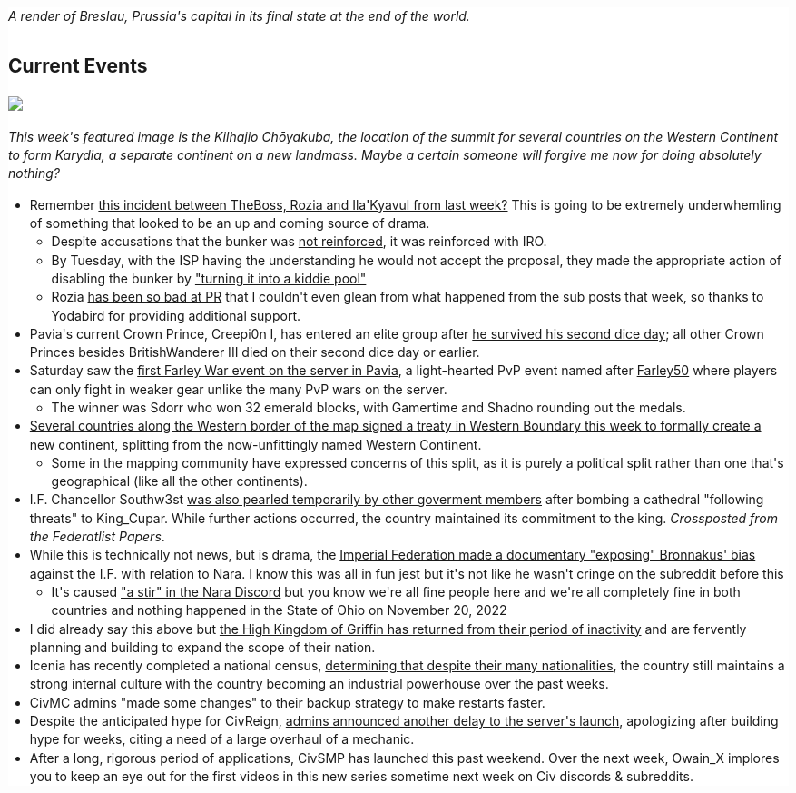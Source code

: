 *A render of Breslau, Prussia's capital in its final state at the end of the world.*

## Current Events

![](https://cdn.discordapp.com/attachments/1026431737783386164/1043701602822926378/2022-11-19_20.26.05.png)

*This week's featured image is the Kilhajio Chōyakuba, the location of the summit for several countries on the Western Continent to form Karydia, a separate continent on a new landmass. Maybe a certain someone will forgive me now for doing absolutely nothing?*

- Remember [this incident between TheBoss, Rozia and Ila'Kyavul from last week?](https://www.reddit.com/r/CivMC/comments/yuo6ma/rozia_raids_ilakyavul_isp_responds_terms/) This is going to be extremely underwhemling of something that looked to be an up and coming source of drama.
  - Despite accusations that the bunker was [not reinforced](https://www.reddit.com/r/CivMC/comments/yx3rpd/theboss_response_to_the_isp/), it was reinforced with IRO.
  - By Tuesday, with the ISP having the understanding he would not accept the proposal, they made the appropriate action of disabling the bunker by ["turning it into a kiddie pool"](https://www.reddit.com/r/CivMC/comments/yx5yst/sorry_for_breaking_your_bunky_it_was_unreinforced/)
  - Rozia [has been so bad at PR](https://www.reddit.com/r/CivMC/comments/yx6h6w/isp_breaking_rozia_skybunker/) that I couldn't even glean from what happened from the sub posts that week, so thanks to Yodabird for providing additional support.
- Pavia's current Crown Prince, Creepi0n I, has entered an elite group after [he survived his second dice day](https://discord.com/channels/523673816698978313/976090734774079588/1043476436956237894); all other Crown Princes besides BritishWanderer III died on their second dice day or earlier.
- Saturday saw the [first Farley War event on the server in Pavia](https://cdn.discordapp.com/attachments/957405154200674425/1043701075770871859/image.png), a light-hearted PvP event named after [Farley50](https://www.reddit.com/r/civclassics/comments/6o15yb/civclassic_questions/dkdrvii/) where players can only fight in weaker gear unlike the many PvP wars on the server.
  - The winner was Sdorr who won 32 emerald blocks, with Gamertime and Shadno rounding out the medals.
- [Several countries along the Western border of the map signed a treaty in Western Boundary this week to formally create a new continent](https://www.reddit.com/r/CivMC/comments/yzr3ex/the_federalist_papers_volume_i_issue_iv_6_to_19/), splitting from the now-unfittingly named Western Continent.
  - Some in the mapping community have expressed concerns of this split, as it is purely a political split rather than one that's geographical (like all the other continents).
- I.F. Chancellor Southw3st [was also pearled temporarily by other goverment members](https://www.reddit.com/r/CivMC/comments/yzr3ex/the_federalist_papers_volume_i_issue_iv_6_to_19/) after bombing a cathedral "following threats" to King_Cupar. While further actions occurred, the country maintained its commitment to the king. *Crossposted from the Federatlist Papers*.
- While this is technically not news, but is drama, the [Imperial Federation made a documentary "exposing" Bronnakus' bias against the I.F. with relation to Nara](https://www.reddit.com/r/CivMC/comments/z0m9cz/documentary_on_naran_lies/). I know this was all in fun jest but [it's not like he wasn't cringe on the subreddit before this](https://www.reddit.com/r/CivMC/comments/yx8z6d/chrischrisp_advice_on_protecting_wealth_and/iwnhu7w/)
  - It's caused ["a stir" in the Nara Discord](https://i.imgur.com/WvkD3t9.png) but you know we're all fine people here and we're all completely fine in both countries and nothing happened in the State of Ohio on November 20, 2022
- I did already say this above but [the High Kingdom of Griffin has returned from their period of inactivity](https://discord.com/channels/912074050086502470/1043223882263429191) and are fervently planning and building to expand the scope of their nation.
- Icenia has recently completed a national census, [determining that despite their many nationalities](https://cdn.discordapp.com/attachments/957804181425639454/1041752265410756708/unknown.png), the country still maintains a strong internal culture with the country becoming an industrial powerhouse over the past weeks.
- [CivMC admins "made some changes" to their backup strategy to make restarts faster.](https://discord.com/channels/912074050086502470/952312337065451530/1043258812867551282)
- Despite the anticipated hype for CivReign, [admins announced another delay to the server's launch](https://discord.com/channels/874786745600856114/874787095569391648/1044047256380256326), apologizing after building hype for weeks, citing a need of a large overhaul of a mechanic. 
- After a long, rigorous period of applications, CivSMP has launched this past weekend. Over the next week, Owain_X implores you to keep an eye out for the first videos in this new series sometime next week on Civ discords & subreddits.
